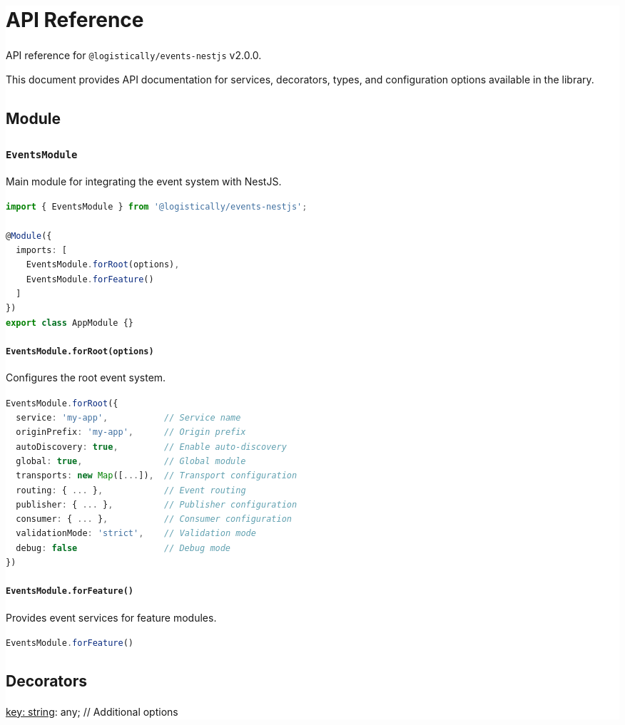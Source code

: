 # API Reference

API reference for `@logistically/events-nestjs` v2.0.0.

This document provides API documentation for services, decorators, types, and configuration options available in the library.

## Module

### `EventsModule`

Main module for integrating the event system with NestJS.

```typescript
import { EventsModule } from '@logistically/events-nestjs';

@Module({
  imports: [
    EventsModule.forRoot(options),
    EventsModule.forFeature()
  ]
})
export class AppModule {}
```

#### `EventsModule.forRoot(options)`

Configures the root event system.

```typescript
EventsModule.forRoot({
  service: 'my-app',           // Service name
  originPrefix: 'my-app',      // Origin prefix
  autoDiscovery: true,         // Enable auto-discovery
  global: true,                // Global module
  transports: new Map([...]),  // Transport configuration
  routing: { ... },            // Event routing
  publisher: { ... },          // Publisher configuration
  consumer: { ... },           // Consumer configuration
  validationMode: 'strict',    // Validation mode
  debug: false                 // Debug mode
})
```

#### `EventsModule.forFeature()`

Provides event services for feature modules.

```typescript
EventsModule.forFeature()
```

## Decorators


  [key: string]: any;
  [key: string]: any;         // Additional options